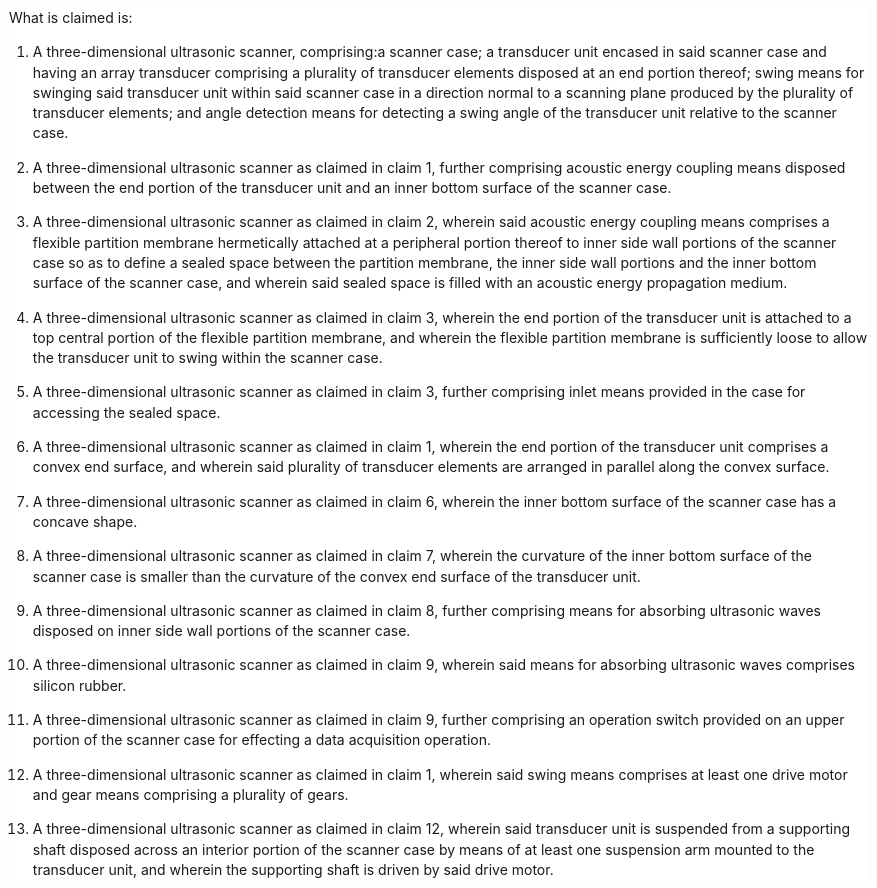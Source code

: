 What is claimed is:
 
1. A three-dimensional ultrasonic scanner, comprising:a scanner case; a transducer unit encased in said scanner case and having an array transducer comprising a plurality of transducer elements disposed at an end portion thereof; swing means for swinging said transducer unit within said scanner case in a direction normal to a scanning plane produced by the plurality of transducer elements; and angle detection means for detecting a swing angle of the transducer unit relative to the scanner case. 

  
2. A three-dimensional ultrasonic scanner as claimed in claim 1, further comprising acoustic energy coupling means disposed between the end portion of the transducer unit and an inner bottom surface of the scanner case.

  
3. A three-dimensional ultrasonic scanner as claimed in claim 2, wherein said acoustic energy coupling means comprises a flexible partition membrane hermetically attached at a peripheral portion thereof to inner side wall portions of the scanner case so as to define a sealed space between the partition membrane, the inner side wall portions and the inner bottom surface of the scanner case, and wherein said sealed space is filled with an acoustic energy propagation medium.

  
4. A three-dimensional ultrasonic scanner as claimed in claim 3, wherein the end portion of the transducer unit is attached to a top central portion of the flexible partition membrane, and wherein the flexible partition membrane is sufficiently loose to allow the transducer unit to swing within the scanner case.

  
5. A three-dimensional ultrasonic scanner as claimed in claim 3, further comprising inlet means provided in the case for accessing the sealed space.

  
6. A three-dimensional ultrasonic scanner as claimed in claim 1, wherein the end portion of the transducer unit comprises a convex end surface, and wherein said plurality of transducer elements are arranged in parallel along the convex surface.

  
7. A three-dimensional ultrasonic scanner as claimed in claim 6, wherein the inner bottom surface of the scanner case has a concave shape.

  
8. A three-dimensional ultrasonic scanner as claimed in claim 7, wherein the curvature of the inner bottom surface of the scanner case is smaller than the curvature of the convex end surface of the transducer unit.

  
9. A three-dimensional ultrasonic scanner as claimed in claim 8, further comprising means for absorbing ultrasonic waves disposed on inner side wall portions of the scanner case.

  
10. A three-dimensional ultrasonic scanner as claimed in claim 9, wherein said means for absorbing ultrasonic waves comprises silicon rubber.

  
11. A three-dimensional ultrasonic scanner as claimed in claim 9, further comprising an operation switch provided on an upper portion of the scanner case for effecting a data acquisition operation.

  
12. A three-dimensional ultrasonic scanner as claimed in claim 1, wherein said swing means comprises at least one drive motor and gear means comprising a plurality of gears.

  
13. A three-dimensional ultrasonic scanner as claimed in claim 12, wherein said transducer unit is suspended from a supporting shaft disposed across an interior portion of the scanner case by means of at least one suspension arm mounted to the transducer unit, and wherein the supporting shaft is driven by said drive motor.
